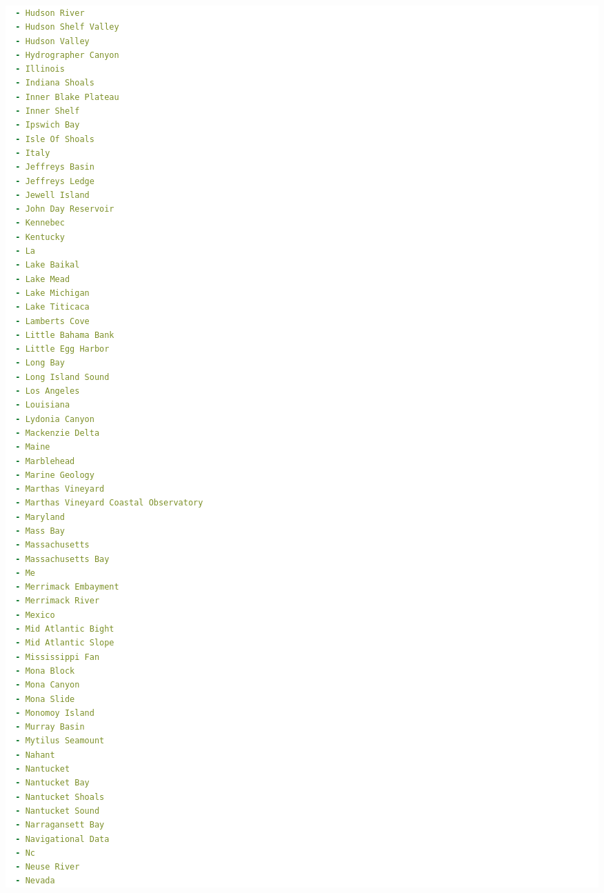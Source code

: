 ```yaml
  - Hudson River
  - Hudson Shelf Valley
  - Hudson Valley
  - Hydrographer Canyon
  - Illinois
  - Indiana Shoals
  - Inner Blake Plateau
  - Inner Shelf
  - Ipswich Bay
  - Isle Of Shoals
  - Italy
  - Jeffreys Basin
  - Jeffreys Ledge
  - Jewell Island
  - John Day Reservoir
  - Kennebec
  - Kentucky
  - La
  - Lake Baikal
  - Lake Mead
  - Lake Michigan
  - Lake Titicaca
  - Lamberts Cove
  - Little Bahama Bank
  - Little Egg Harbor
  - Long Bay
  - Long Island Sound
  - Los Angeles
  - Louisiana
  - Lydonia Canyon
  - Mackenzie Delta
  - Maine
  - Marblehead
  - Marine Geology
  - Marthas Vineyard
  - Marthas Vineyard Coastal Observatory
  - Maryland
  - Mass Bay
  - Massachusetts
  - Massachusetts Bay
  - Me
  - Merrimack Embayment
  - Merrimack River
  - Mexico
  - Mid Atlantic Bight
  - Mid Atlantic Slope
  - Mississippi Fan
  - Mona Block
  - Mona Canyon
  - Mona Slide
  - Monomoy Island
  - Murray Basin
  - Mytilus Seamount
  - Nahant
  - Nantucket
  - Nantucket Bay
  - Nantucket Shoals
  - Nantucket Sound
  - Narragansett Bay
  - Navigational Data
  - Nc
  - Neuse River
  - Nevada
```